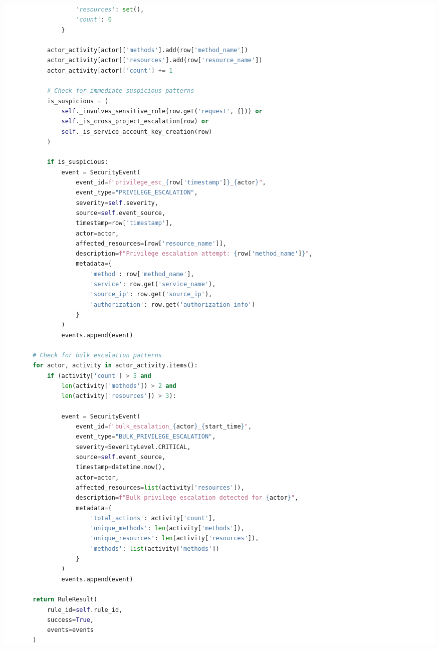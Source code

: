 ```python
                    'resources': set(),
                    'count': 0
                }

            actor_activity[actor]['methods'].add(row['method_name'])
            actor_activity[actor]['resources'].add(row['resource_name'])
            actor_activity[actor]['count'] += 1

            # Check for immediate suspicious patterns
            is_suspicious = (
                self._involves_sensitive_role(row.get('request', {})) or
                self._is_cross_project_escalation(row) or
                self._is_service_account_key_creation(row)
            )

            if is_suspicious:
                event = SecurityEvent(
                    event_id=f"privilege_esc_{row['timestamp']}_{actor}",
                    event_type="PRIVILEGE_ESCALATION",
                    severity=self.severity,
                    source=self.event_source,
                    timestamp=row['timestamp'],
                    actor=actor,
                    affected_resources=[row['resource_name']],
                    description=f"Privilege escalation attempt: {row['method_name']}",
                    metadata={
                        'method': row['method_name'],
                        'service': row.get('service_name'),
                        'source_ip': row.get('source_ip'),
                        'authorization': row.get('authorization_info')
                    }
                )
                events.append(event)

        # Check for bulk escalation patterns
        for actor, activity in actor_activity.items():
            if (activity['count'] > 5 and
                len(activity['methods']) > 2 and
                len(activity['resources']) > 3):

                event = SecurityEvent(
                    event_id=f"bulk_escalation_{actor}_{start_time}",
                    event_type="BULK_PRIVILEGE_ESCALATION",
                    severity=SeverityLevel.CRITICAL,
                    source=self.event_source,
                    timestamp=datetime.now(),
                    actor=actor,
                    affected_resources=list(activity['resources']),
                    description=f"Bulk privilege escalation detected for {actor}",
                    metadata={
                        'total_actions': activity['count'],
                        'unique_methods': len(activity['methods']),
                        'unique_resources': len(activity['resources']),
                        'methods': list(activity['methods'])
                    }
                )
                events.append(event)

        return RuleResult(
            rule_id=self.rule_id,
            success=True,
            events=events
        )
```